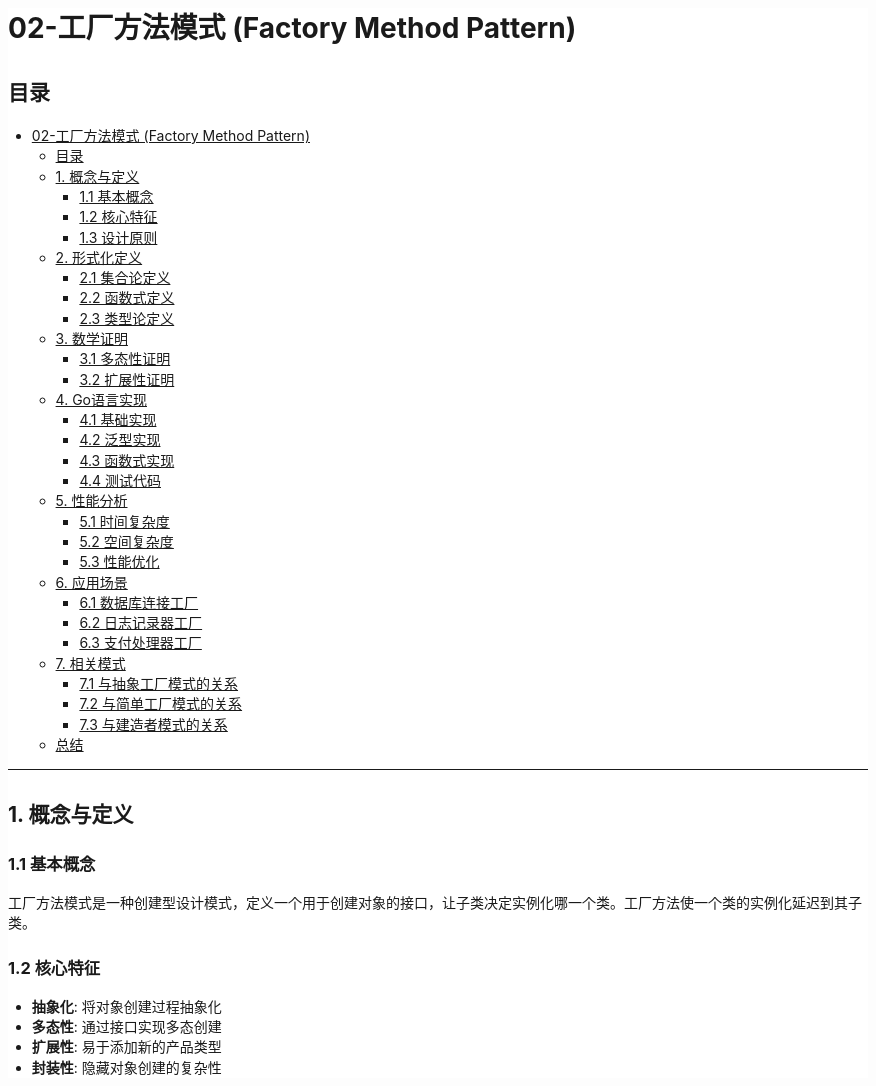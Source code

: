 # 02-工厂方法模式 (Factory Method Pattern)

## 目录

- [02-工厂方法模式 (Factory Method Pattern)](#02-工厂方法模式-factory-method-pattern)
  - [目录](#目录)
  - [1. 概念与定义](#1-概念与定义)
    - [1.1 基本概念](#11-基本概念)
    - [1.2 核心特征](#12-核心特征)
    - [1.3 设计原则](#13-设计原则)
  - [2. 形式化定义](#2-形式化定义)
    - [2.1 集合论定义](#21-集合论定义)
    - [2.2 函数式定义](#22-函数式定义)
    - [2.3 类型论定义](#23-类型论定义)
  - [3. 数学证明](#3-数学证明)
    - [3.1 多态性证明](#31-多态性证明)
    - [3.2 扩展性证明](#32-扩展性证明)
  - [4. Go语言实现](#4-go语言实现)
    - [4.1 基础实现](#41-基础实现)
    - [4.2 泛型实现](#42-泛型实现)
    - [4.3 函数式实现](#43-函数式实现)
    - [4.4 测试代码](#44-测试代码)
  - [5. 性能分析](#5-性能分析)
    - [5.1 时间复杂度](#51-时间复杂度)
    - [5.2 空间复杂度](#52-空间复杂度)
    - [5.3 性能优化](#53-性能优化)
  - [6. 应用场景](#6-应用场景)
    - [6.1 数据库连接工厂](#61-数据库连接工厂)
    - [6.2 日志记录器工厂](#62-日志记录器工厂)
    - [6.3 支付处理器工厂](#63-支付处理器工厂)
  - [7. 相关模式](#7-相关模式)
    - [7.1 与抽象工厂模式的关系](#71-与抽象工厂模式的关系)
    - [7.2 与简单工厂模式的关系](#72-与简单工厂模式的关系)
    - [7.3 与建造者模式的关系](#73-与建造者模式的关系)
  - [总结](#总结)

---

## 1. 概念与定义

### 1.1 基本概念

工厂方法模式是一种创建型设计模式，定义一个用于创建对象的接口，让子类决定实例化哪一个类。工厂方法使一个类的实例化延迟到其子类。

### 1.2 核心特征

- **抽象化**: 将对象创建过程抽象化
- **多态性**: 通过接口实现多态创建
- **扩展性**: 易于添加新的产品类型
- **封装性**: 隐藏对象创建的复杂性
